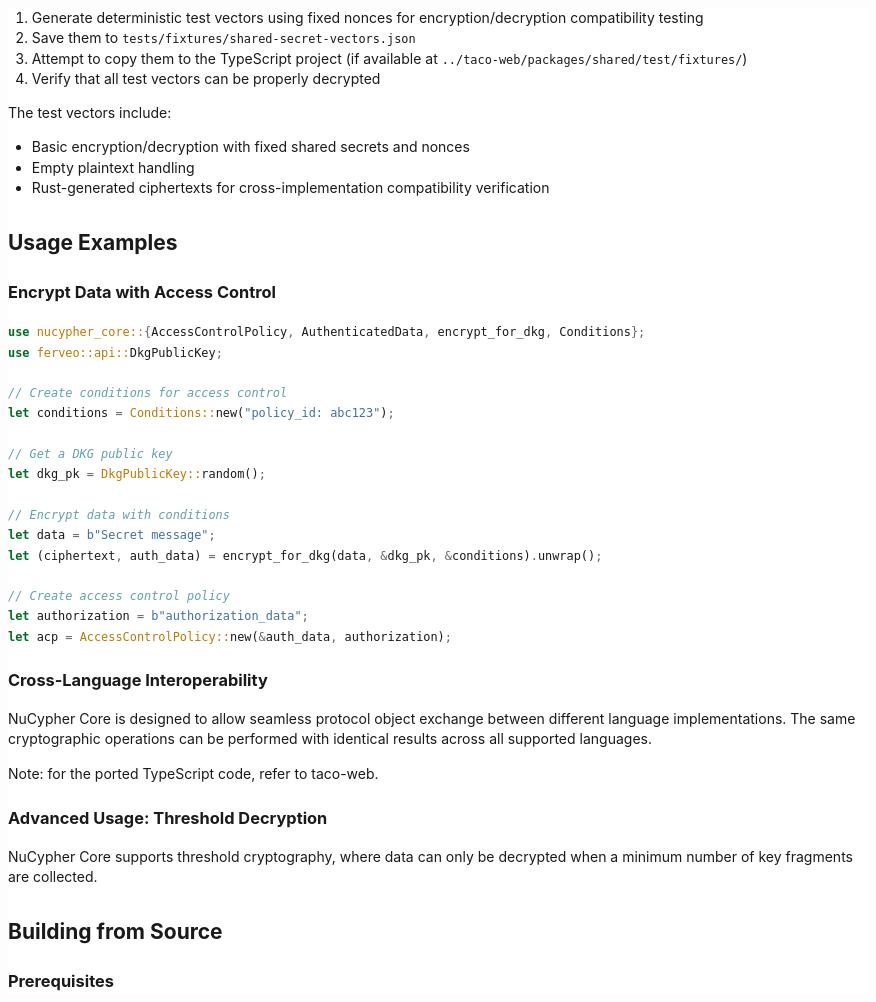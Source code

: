 1. Generate deterministic test vectors using fixed nonces for encryption/decryption compatibility testing
2. Save them to `tests/fixtures/shared-secret-vectors.json`
3. Attempt to copy them to the TypeScript project (if available at `../taco-web/packages/shared/test/fixtures/`)
4. Verify that all test vectors can be properly decrypted

The test vectors include:

- Basic encryption/decryption with fixed shared secrets and nonces
- Empty plaintext handling
- Rust-generated ciphertexts for cross-implementation compatibility verification

## Usage Examples

### Encrypt Data with Access Control

```rust
use nucypher_core::{AccessControlPolicy, AuthenticatedData, encrypt_for_dkg, Conditions};
use ferveo::api::DkgPublicKey;

// Create conditions for access control
let conditions = Conditions::new("policy_id: abc123");

// Get a DKG public key
let dkg_pk = DkgPublicKey::random();

// Encrypt data with conditions
let data = b"Secret message";
let (ciphertext, auth_data) = encrypt_for_dkg(data, &dkg_pk, &conditions).unwrap();

// Create access control policy
let authorization = b"authorization_data";
let acp = AccessControlPolicy::new(&auth_data, authorization);
```

### Cross-Language Interoperability

NuCypher Core is designed to allow seamless protocol object exchange between different language implementations. The same cryptographic operations can be performed with identical results across all supported languages.

Note: for the ported TypeScript code, refer to taco-web.

### Advanced Usage: Threshold Decryption

NuCypher Core supports threshold cryptography, where data can only be decrypted when a minimum number of key fragments are collected.

## Building from Source

### Prerequisites
